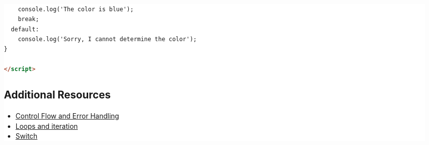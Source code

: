 ```html
    console.log('The color is blue');
    break;
  default:
    console.log('Sorry, I cannot determine the color');
}

</script>
```

## Additional Resources
* [Control Flow and Error Handling](https://developer.mozilla.org/en-US/docs/Web/JavaScript/Guide/Control_flow_and_error_handling)
* [Loops and iteration](https://developer.mozilla.org/en-US/docs/Web/JavaScript/Guide/Loops_and_iteration)
* [Switch](https://developer.mozilla.org/en-US/docs/Web/JavaScript/Reference/Statements/switch)
